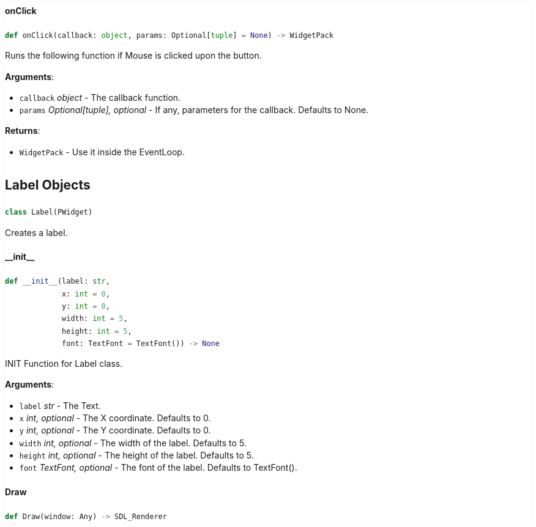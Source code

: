 <a id="phardwareitk.GUI.gui_sdl.Button.onClick"></a>

#### onClick

```python
def onClick(callback: object, params: Optional[tuple] = None) -> WidgetPack
```

Runs the following function if Mouse is clicked upon the button.

**Arguments**:

- `callback` _object_ - The callback function.
- `params` _Optional[tuple], optional_ - If any, parameters for the callback. Defaults to None.
  

**Returns**:

- `WidgetPack` - Use it inside the EventLoop.

<a id="phardwareitk.GUI.gui_sdl.Label"></a>

## Label Objects

```python
class Label(PWidget)
```

Creates a label.

<a id="phardwareitk.GUI.gui_sdl.Label.__init__"></a>

#### \_\_init\_\_

```python
def __init__(label: str,
             x: int = 0,
             y: int = 0,
             width: int = 5,
             height: int = 5,
             font: TextFont = TextFont()) -> None
```

INIT Function for Label class.

**Arguments**:

- `label` _str_ - The Text.
- `x` _int, optional_ - The X coordinate. Defaults to 0.
- `y` _int, optional_ - The Y coordinate. Defaults to 0.
- `width` _int, optional_ - The width of the label. Defaults to 5.
- `height` _int, optional_ - The height of the label. Defaults to 5.
- `font` _TextFont, optional_ - The font of the label. Defaults to TextFont().

<a id="phardwareitk.GUI.gui_sdl.Label.Draw"></a>

#### Draw

```python
def Draw(window: Any) -> SDL_Renderer
```
